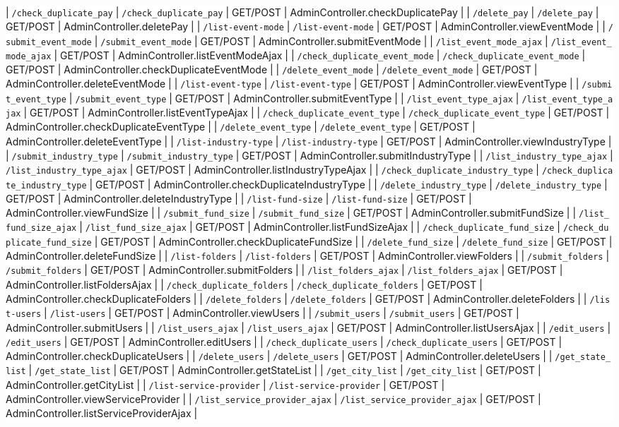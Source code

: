 | `/check_duplicate_pay` | `/check_duplicate_pay` | GET/POST | AdminController.checkDuplicatePay |
| `/delete_pay` | `/delete_pay` | GET/POST | AdminController.deletePay |
| `/list-event-mode` | `/list-event-mode` | GET/POST | AdminController.viewEventMode |
| `/submit_event_mode` | `/submit_event_mode` | GET/POST | AdminController.submitEventMode |
| `/list_event_mode_ajax` | `/list_event_mode_ajax` | GET/POST | AdminController.listEventModeAjax |
| `/check_duplicate_event_mode` | `/check_duplicate_event_mode` | GET/POST | AdminController.checkDuplicateEventMode |
| `/delete_event_mode` | `/delete_event_mode` | GET/POST | AdminController.deleteEventMode |
| `/list-event-type` | `/list-event-type` | GET/POST | AdminController.viewEventType |
| `/submit_event_type` | `/submit_event_type` | GET/POST | AdminController.submitEventType |
| `/list_event_type_ajax` | `/list_event_type_ajax` | GET/POST | AdminController.listEventTypeAjax |
| `/check_duplicate_event_type` | `/check_duplicate_event_type` | GET/POST | AdminController.checkDuplicateEventType |
| `/delete_event_type` | `/delete_event_type` | GET/POST | AdminController.deleteEventType |
| `/list-industry-type` | `/list-industry-type` | GET/POST | AdminController.viewIndustryType |
| `/submit_industry_type` | `/submit_industry_type` | GET/POST | AdminController.submitIndustryType |
| `/list_industry_type_ajax` | `/list_industry_type_ajax` | GET/POST | AdminController.listIndustryTypeAjax |
| `/check_duplicate_industry_type` | `/check_duplicate_industry_type` | GET/POST | AdminController.checkDuplicateIndustryType |
| `/delete_industry_type` | `/delete_industry_type` | GET/POST | AdminController.deleteIndustryType |
| `/list-fund-size` | `/list-fund-size` | GET/POST | AdminController.viewFundSize |
| `/submit_fund_size` | `/submit_fund_size` | GET/POST | AdminController.submitFundSize |
| `/list_fund_size_ajax` | `/list_fund_size_ajax` | GET/POST | AdminController.listFundSizeAjax |
| `/check_duplicate_fund_size` | `/check_duplicate_fund_size` | GET/POST | AdminController.checkDuplicateFundSize |
| `/delete_fund_size` | `/delete_fund_size` | GET/POST | AdminController.deleteFundSize |
| `/list-folders` | `/list-folders` | GET/POST | AdminController.viewFolders |
| `/submit_folders` | `/submit_folders` | GET/POST | AdminController.submitFolders |
| `/list_folders_ajax` | `/list_folders_ajax` | GET/POST | AdminController.listFoldersAjax |
| `/check_duplicate_folders` | `/check_duplicate_folders` | GET/POST | AdminController.checkDuplicateFolders |
| `/delete_folders` | `/delete_folders` | GET/POST | AdminController.deleteFolders |
| `/list-users` | `/list-users` | GET/POST | AdminController.viewUsers |
| `/submit_users` | `/submit_users` | GET/POST | AdminController.submitUsers |
| `/list_users_ajax` | `/list_users_ajax` | GET/POST | AdminController.listUsersAjax |
| `/edit_users` | `/edit_users` | GET/POST | AdminController.editUsers |
| `/check_duplicate_users` | `/check_duplicate_users` | GET/POST | AdminController.checkDuplicateUsers |
| `/delete_users` | `/delete_users` | GET/POST | AdminController.deleteUsers |
| `/get_state_list` | `/get_state_list` | GET/POST | AdminController.getStateList |
| `/get_city_list` | `/get_city_list` | GET/POST | AdminController.getCityList |
| `/list-service-provider` | `/list-service-provider` | GET/POST | AdminController.viewServiceProvider |
| `/list_service_provider_ajax` | `/list_service_provider_ajax` | GET/POST | AdminController.listServiceProviderAjax |
